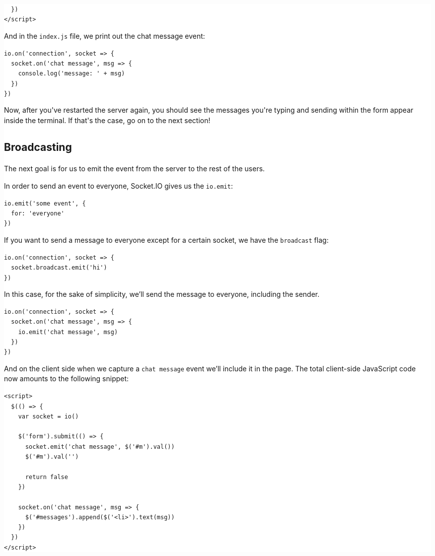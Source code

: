 ```
  })
</script>
```

And in the `index.js` file, we print out the chat message event:

```
io.on('connection', socket => {
  socket.on('chat message', msg => {
    console.log('message: ' + msg)
  })
})
```

Now, after you've restarted the server again, you should see the messages you're typing and sending within the form appear inside the terminal. If that's the case, go on to the next section!

## Broadcasting

The next goal is for us to emit the event from the server to the rest of the users.

In order to send an event to everyone, Socket.IO gives us the `io.emit`:

```
io.emit('some event', {
  for: 'everyone'
})
```

If you want to send a message to everyone except for a certain socket, we have the `broadcast` flag:

```
io.on('connection', socket => {
  socket.broadcast.emit('hi')
})
```

In this case, for the sake of simplicity, we’ll send the message to everyone, including the sender.

```
io.on('connection', socket => {
  socket.on('chat message', msg => {
    io.emit('chat message', msg)
  })
})
```

And on the client side when we capture a `chat message` event we’ll include it in the page. The total client-side JavaScript code now amounts to the following snippet:

```
<script>
  $(() => {
    var socket = io()

    $('form').submit(() => {
      socket.emit('chat message', $('#m').val())
      $('#m').val('')

      return false
    })

    socket.on('chat message', msg => {
      $('#messages').append($('<li>').text(msg))
    })
  })
</script>
```
